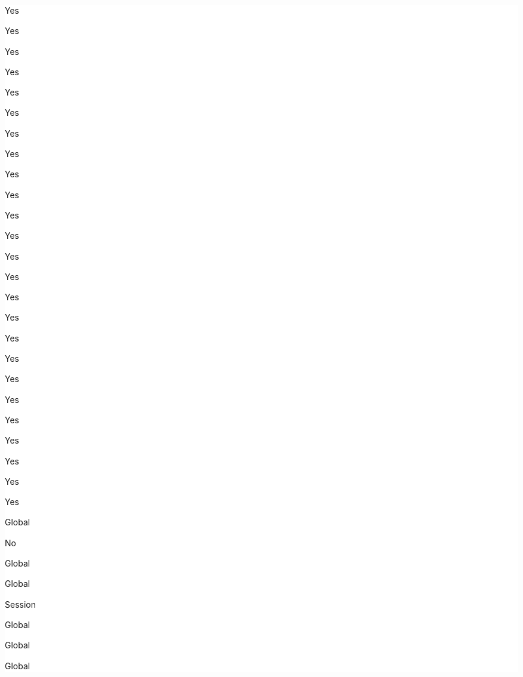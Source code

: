 Yes

Yes

Yes

Yes

Yes

Yes

Yes

Yes

Yes

Yes

Yes

Yes

Yes

Yes

Yes

Yes

Yes

Yes

Yes

Yes

Yes

Yes

Yes

Yes

Yes

Global

No

Global

Global

Session

Global

Global

Global

